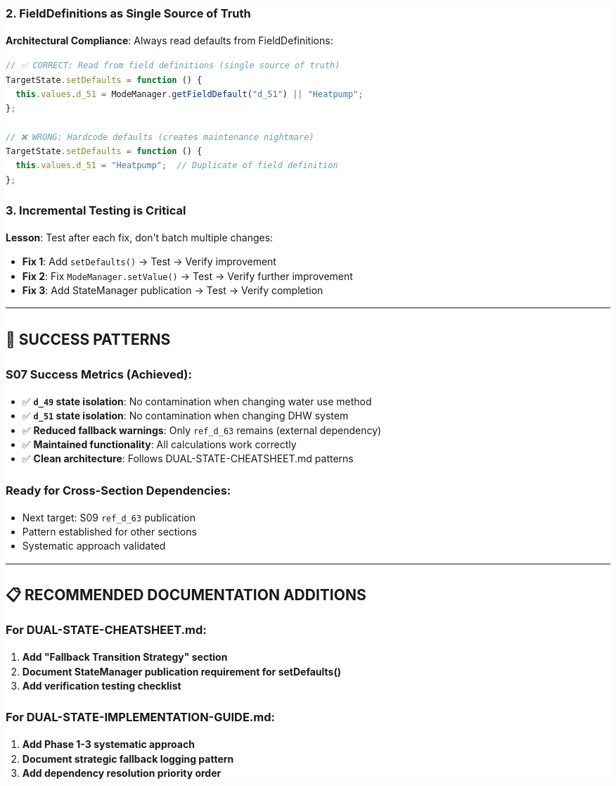 ### **2. FieldDefinitions as Single Source of Truth**

**Architectural Compliance**: Always read defaults from FieldDefinitions:

```javascript
// ✅ CORRECT: Read from field definitions (single source of truth)
TargetState.setDefaults = function () {
  this.values.d_51 = ModeManager.getFieldDefault("d_51") || "Heatpump";
};

// ❌ WRONG: Hardcode defaults (creates maintenance nightmare)
TargetState.setDefaults = function () {
  this.values.d_51 = "Heatpump";  // Duplicate of field definition
};
```

### **3. Incremental Testing is Critical**

**Lesson**: Test after each fix, don't batch multiple changes:
- **Fix 1**: Add `setDefaults()` → Test → Verify improvement
- **Fix 2**: Fix `ModeManager.setValue()` → Test → Verify further improvement  
- **Fix 3**: Add StateManager publication → Test → Verify completion

---

## 🎯 **SUCCESS PATTERNS**

### **S07 Success Metrics (Achieved):**
- ✅ **`d_49` state isolation**: No contamination when changing water use method
- ✅ **`d_51` state isolation**: No contamination when changing DHW system
- ✅ **Reduced fallback warnings**: Only `ref_d_63` remains (external dependency)
- ✅ **Maintained functionality**: All calculations work correctly
- ✅ **Clean architecture**: Follows DUAL-STATE-CHEATSHEET.md patterns

### **Ready for Cross-Section Dependencies:**
- Next target: S09 `ref_d_63` publication
- Pattern established for other sections
- Systematic approach validated

---

## 📋 **RECOMMENDED DOCUMENTATION ADDITIONS**

### **For DUAL-STATE-CHEATSHEET.md:**
1. **Add "Fallback Transition Strategy" section**
2. **Document StateManager publication requirement for setDefaults()**
3. **Add verification testing checklist**

### **For DUAL-STATE-IMPLEMENTATION-GUIDE.md:**
1. **Add Phase 1-3 systematic approach**
2. **Document strategic fallback logging pattern**
3. **Add dependency resolution priority order**
